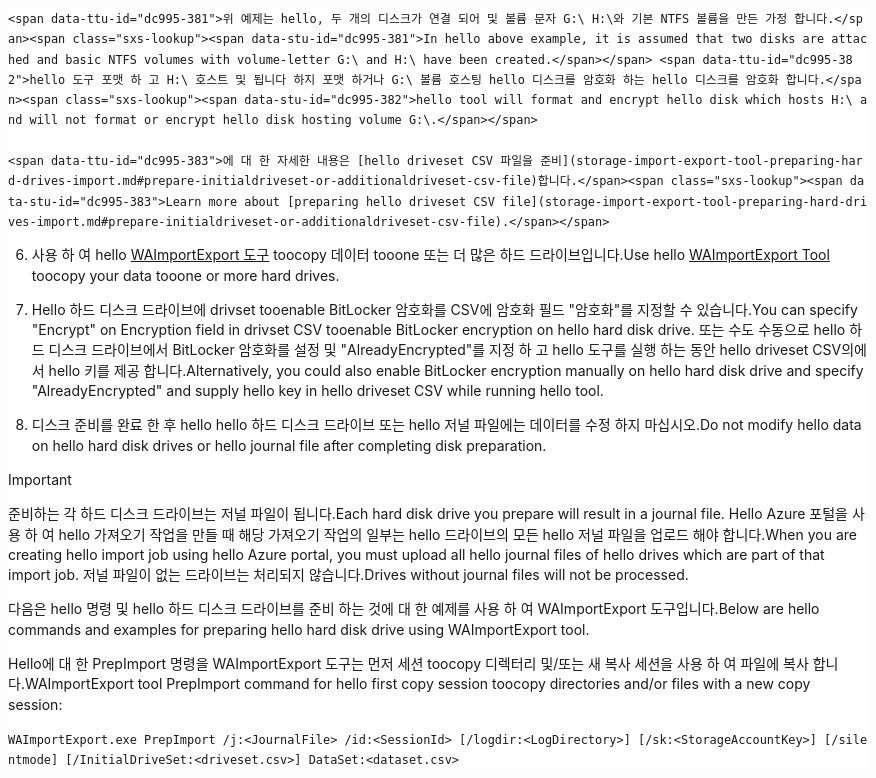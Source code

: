     <span data-ttu-id="dc995-381">위 예제는 hello, 두 개의 디스크가 연결 되어 및 볼륨 문자 G:\ H:\와 기본 NTFS 볼륨을 만든 가정 합니다.</span><span class="sxs-lookup"><span data-stu-id="dc995-381">In hello above example, it is assumed that two disks are attached and basic NTFS volumes with volume-letter G:\ and H:\ have been created.</span></span> <span data-ttu-id="dc995-382">hello 도구 포맷 하 고 H:\ 호스트 및 됩니다 하지 포맷 하거나 G:\ 볼륨 호스팅 hello 디스크를 암호화 하는 hello 디스크를 암호화 합니다.</span><span class="sxs-lookup"><span data-stu-id="dc995-382">hello tool will format and encrypt hello disk which hosts H:\ and will not format or encrypt hello disk hosting volume G:\.</span></span>

    <span data-ttu-id="dc995-383">에 대 한 자세한 내용은 [hello driveset CSV 파일을 준비](storage-import-export-tool-preparing-hard-drives-import.md#prepare-initialdriveset-or-additionaldriveset-csv-file)합니다.</span><span class="sxs-lookup"><span data-stu-id="dc995-383">Learn more about [preparing hello driveset CSV file](storage-import-export-tool-preparing-hard-drives-import.md#prepare-initialdriveset-or-additionaldriveset-csv-file).</span></span>

6.  <span data-ttu-id="dc995-384">사용 하 여 hello [WAImportExport 도구](http://download.microsoft.com/download/3/6/B/36BFF22A-91C3-4DFC-8717-7567D37D64C5/WAImportExport.zip) toocopy 데이터 tooone 또는 더 많은 하드 드라이브입니다.</span><span class="sxs-lookup"><span data-stu-id="dc995-384">Use hello [WAImportExport Tool](http://download.microsoft.com/download/3/6/B/36BFF22A-91C3-4DFC-8717-7567D37D64C5/WAImportExport.zip) toocopy your data tooone or more hard drives.</span></span>
7.  <span data-ttu-id="dc995-385">Hello 하드 디스크 드라이브에 drivset tooenable BitLocker 암호화를 CSV에 암호화 필드 "암호화"를 지정할 수 있습니다.</span><span class="sxs-lookup"><span data-stu-id="dc995-385">You can specify "Encrypt" on Encryption field in drivset CSV tooenable BitLocker encryption on hello hard disk drive.</span></span> <span data-ttu-id="dc995-386">또는 수도 수동으로 hello 하드 디스크 드라이브에서 BitLocker 암호화를 설정 및 "AlreadyEncrypted"를 지정 하 고 hello 도구를 실행 하는 동안 hello driveset CSV의에서 hello 키를 제공 합니다.</span><span class="sxs-lookup"><span data-stu-id="dc995-386">Alternatively, you could also enable BitLocker encryption manually on hello hard disk drive and specify "AlreadyEncrypted" and supply hello key in hello driveset CSV while running hello tool.</span></span>

8. <span data-ttu-id="dc995-387">디스크 준비를 완료 한 후 hello hello 하드 디스크 드라이브 또는 hello 저널 파일에는 데이터를 수정 하지 마십시오.</span><span class="sxs-lookup"><span data-stu-id="dc995-387">Do not modify hello data on hello hard disk drives or hello journal file after completing disk preparation.</span></span>

> [!IMPORTANT]
> <span data-ttu-id="dc995-388">준비하는 각 하드 디스크 드라이브는 저널 파일이 됩니다.</span><span class="sxs-lookup"><span data-stu-id="dc995-388">Each hard disk drive you prepare will result in a journal file.</span></span> <span data-ttu-id="dc995-389">Hello Azure 포털을 사용 하 여 hello 가져오기 작업을 만들 때 해당 가져오기 작업의 일부는 hello 드라이브의 모든 hello 저널 파일을 업로드 해야 합니다.</span><span class="sxs-lookup"><span data-stu-id="dc995-389">When you are creating hello import job using hello Azure portal, you must upload all hello journal files of hello drives which are part of that import job.</span></span> <span data-ttu-id="dc995-390">저널 파일이 없는 드라이브는 처리되지 않습니다.</span><span class="sxs-lookup"><span data-stu-id="dc995-390">Drives without journal files will not be processed.</span></span>
> 
>

<span data-ttu-id="dc995-391">다음은 hello 명령 및 hello 하드 디스크 드라이브를 준비 하는 것에 대 한 예제를 사용 하 여 WAImportExport 도구입니다.</span><span class="sxs-lookup"><span data-stu-id="dc995-391">Below are hello commands and examples for preparing hello hard disk drive using WAImportExport tool.</span></span>

<span data-ttu-id="dc995-392">Hello에 대 한 PrepImport 명령을 WAImportExport 도구는 먼저 세션 toocopy 디렉터리 및/또는 새 복사 세션을 사용 하 여 파일에 복사 합니다.</span><span class="sxs-lookup"><span data-stu-id="dc995-392">WAImportExport tool PrepImport command for hello first copy session toocopy directories and/or files with a new copy session:</span></span>

```
WAImportExport.exe PrepImport /j:<JournalFile> /id:<SessionId> [/logdir:<LogDirectory>] [/sk:<StorageAccountKey>] [/silentmode] [/InitialDriveSet:<driveset.csv>] DataSet:<dataset.csv>
```
